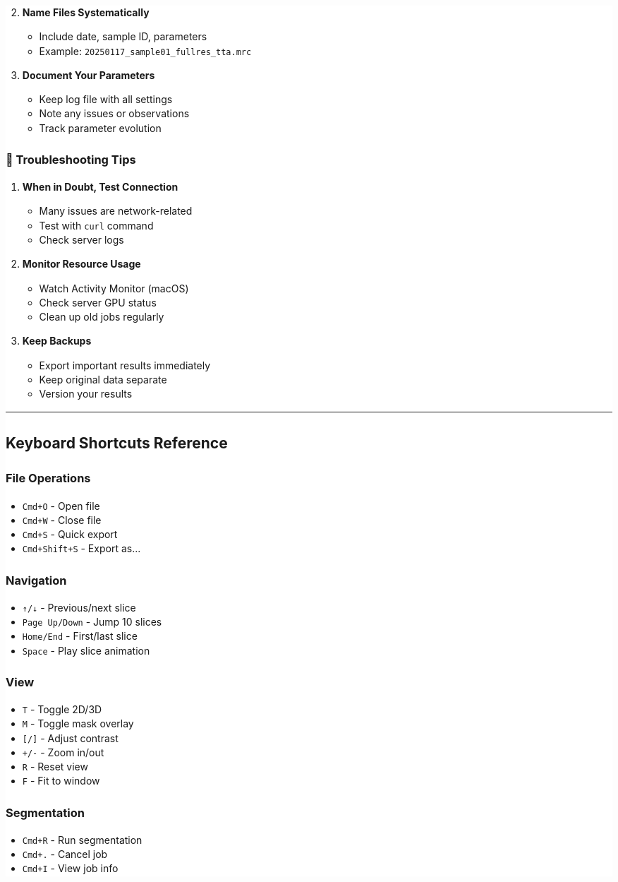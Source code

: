2. **Name Files Systematically**
   - Include date, sample ID, parameters
   - Example: `20250117_sample01_fullres_tta.mrc`

3. **Document Your Parameters**
   - Keep log file with all settings
   - Note any issues or observations
   - Track parameter evolution

### 🔧 Troubleshooting Tips

1. **When in Doubt, Test Connection**
   - Many issues are network-related
   - Test with `curl` command
   - Check server logs

2. **Monitor Resource Usage**
   - Watch Activity Monitor (macOS)
   - Check server GPU status
   - Clean up old jobs regularly

3. **Keep Backups**
   - Export important results immediately
   - Keep original data separate
   - Version your results

---

## Keyboard Shortcuts Reference

### File Operations
- `Cmd+O` - Open file
- `Cmd+W` - Close file
- `Cmd+S` - Quick export
- `Cmd+Shift+S` - Export as...

### Navigation
- `↑/↓` - Previous/next slice
- `Page Up/Down` - Jump 10 slices
- `Home/End` - First/last slice
- `Space` - Play slice animation

### View
- `T` - Toggle 2D/3D
- `M` - Toggle mask overlay
- `[/]` - Adjust contrast
- `+/-` - Zoom in/out
- `R` - Reset view
- `F` - Fit to window

### Segmentation
- `Cmd+R` - Run segmentation
- `Cmd+.` - Cancel job
- `Cmd+I` - View job info
